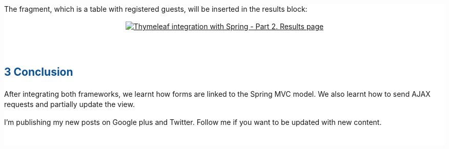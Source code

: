 The fragment, which is a table with registered guests, will be inserted in the results block:

<div style="clear: both; text-align: center;">
</div>

<div style="clear: both; text-align: center;">
  <a style="margin-left: 1em; margin-right: 1em;" href="http://2.bp.blogspot.com/-_7L3SPl1fdA/VUZZ4xaJU-I/AAAAAAAAEp0/DXyuvOln1SA/s1600/resultsBlock.png"><img loading="lazy" class="alignnone" src="https://2.bp.blogspot.com/-_7L3SPl1fdA/VUZZ4xaJU-I/AAAAAAAAEp0/DXyuvOln1SA/s1600/resultsBlock.png" alt="Thymeleaf integration with Spring - Part 2. Results page" width="400" height="170" border="0" /></a>
</div>

&nbsp;

## <span style="color: #0b5394;">3 Conclusion</span>

After integrating both frameworks, we learnt how forms are linked to the Spring MVC model. We also learnt how to send AJAX requests and partially update the view.

I&#8217;m publishing my new posts on Google plus and Twitter. Follow me if you want to be updated with new content.

&nbsp;